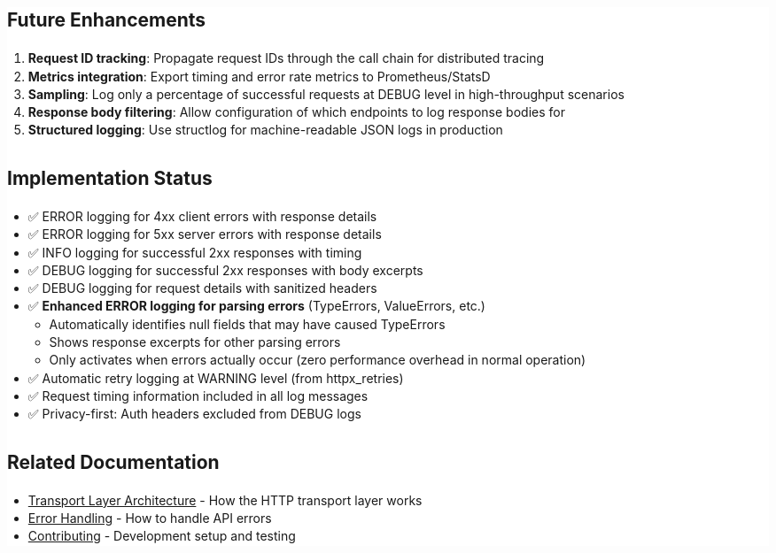 ## Future Enhancements

1. **Request ID tracking**: Propagate request IDs through the call chain for distributed
   tracing
1. **Metrics integration**: Export timing and error rate metrics to Prometheus/StatsD
1. **Sampling**: Log only a percentage of successful requests at DEBUG level in
   high-throughput scenarios
1. **Response body filtering**: Allow configuration of which endpoints to log response
   bodies for
1. **Structured logging**: Use structlog for machine-readable JSON logs in production

## Implementation Status

- ✅ ERROR logging for 4xx client errors with response details
- ✅ ERROR logging for 5xx server errors with response details
- ✅ INFO logging for successful 2xx responses with timing
- ✅ DEBUG logging for successful 2xx responses with body excerpts
- ✅ DEBUG logging for request details with sanitized headers
- ✅ **Enhanced ERROR logging for parsing errors** (TypeErrors, ValueErrors, etc.)
  - Automatically identifies null fields that may have caused TypeErrors
  - Shows response excerpts for other parsing errors
  - Only activates when errors actually occur (zero performance overhead in normal
    operation)
- ✅ Automatic retry logging at WARNING level (from httpx_retries)
- ✅ Request timing information included in all log messages
- ✅ Privacy-first: Auth headers excluded from DEBUG logs

## Related Documentation

- [Transport Layer Architecture](transport.md) - How the HTTP transport layer works
- [Error Handling](../user-guide/error-handling.md) - How to handle API errors
- [Contributing](../contributing/development.md) - Development setup and testing
